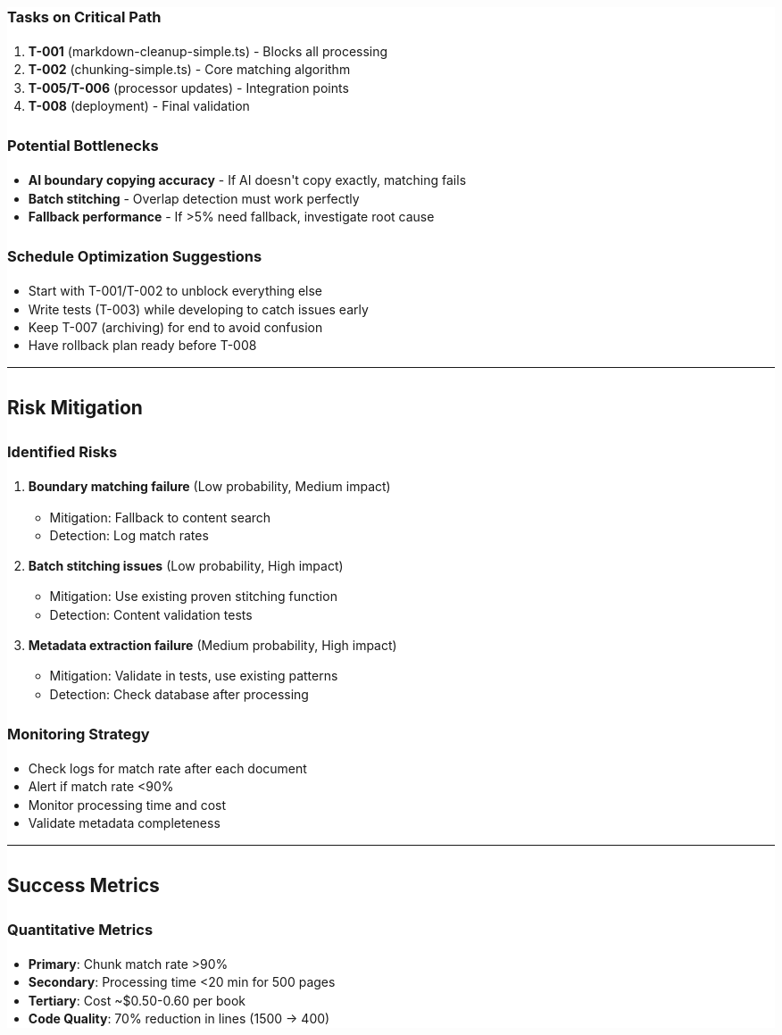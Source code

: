 ### Tasks on Critical Path
1. **T-001** (markdown-cleanup-simple.ts) - Blocks all processing
2. **T-002** (chunking-simple.ts) - Core matching algorithm
3. **T-005/T-006** (processor updates) - Integration points
4. **T-008** (deployment) - Final validation

### Potential Bottlenecks
- **AI boundary copying accuracy** - If AI doesn't copy exactly, matching fails
- **Batch stitching** - Overlap detection must work perfectly
- **Fallback performance** - If >5% need fallback, investigate root cause

### Schedule Optimization Suggestions
- Start with T-001/T-002 to unblock everything else
- Write tests (T-003) while developing to catch issues early
- Keep T-007 (archiving) for end to avoid confusion
- Have rollback plan ready before T-008

---

## Risk Mitigation

### Identified Risks
1. **Boundary matching failure** (Low probability, Medium impact)
   - Mitigation: Fallback to content search
   - Detection: Log match rates

2. **Batch stitching issues** (Low probability, High impact)
   - Mitigation: Use existing proven stitching function
   - Detection: Content validation tests

3. **Metadata extraction failure** (Medium probability, High impact)
   - Mitigation: Validate in tests, use existing patterns
   - Detection: Check database after processing

### Monitoring Strategy
- Check logs for match rate after each document
- Alert if match rate <90%
- Monitor processing time and cost
- Validate metadata completeness

---

## Success Metrics

### Quantitative Metrics
- **Primary**: Chunk match rate >90%
- **Secondary**: Processing time <20 min for 500 pages
- **Tertiary**: Cost ~$0.50-0.60 per book
- **Code Quality**: 70% reduction in lines (1500 → 400)
